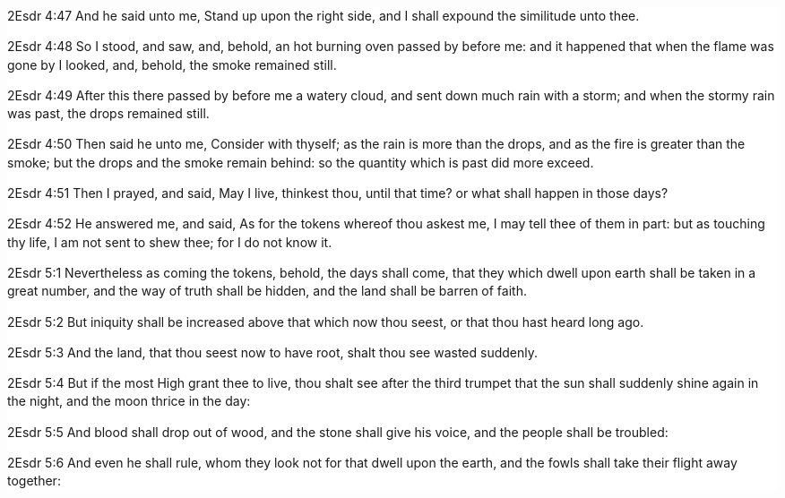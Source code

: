 2Esdr 4:47
And he said unto me, Stand up upon the right side, and I
shall expound the similitude unto thee.

2Esdr 4:48
So I stood, and saw, and, behold, an hot burning oven passed
by before me: and it happened that when the flame was gone by I
looked, and, behold, the smoke remained still.

2Esdr 4:49
After this there passed by before me a watery cloud, and sent
down much rain with a storm; and when the stormy rain was past,
the drops remained still.

2Esdr 4:50
Then said he unto me, Consider with thyself; as the rain is
more than the drops, and as the fire is greater than the smoke;
but the drops and the smoke remain behind: so the quantity which
is past did more exceed.

2Esdr 4:51
Then I prayed, and said, May I live, thinkest thou, until
that time? or what shall happen in those days?

2Esdr 4:52
He answered me, and said, As for the tokens whereof thou
askest me, I may tell thee of them in part: but as touching thy
life, I am not sent to shew thee; for I do not know it.

2Esdr 5:1
Nevertheless as coming the tokens, behold, the days shall
come, that they which dwell upon earth shall be taken in a great
number, and the way of truth shall be hidden, and the land shall
be barren of faith.

2Esdr 5:2
But iniquity shall be increased above that which now thou
seest, or that thou hast heard long ago.

2Esdr 5:3
And the land, that thou seest now to have root, shalt thou
see wasted suddenly.

2Esdr 5:4
But if the most High grant thee to live, thou shalt see after
the third trumpet that the sun shall suddenly shine again in the
night, and the moon thrice in the day:

2Esdr 5:5
And blood shall drop out of wood, and the stone shall give
his voice, and the people shall be troubled:

2Esdr 5:6
And even he shall rule, whom they look not for that dwell
upon the earth, and the fowls shall take their flight away
together:
